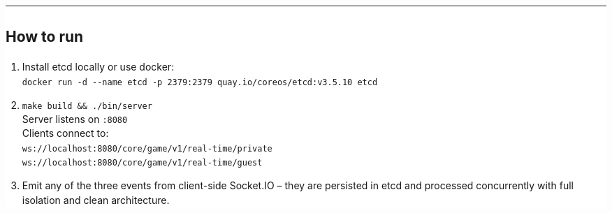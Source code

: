 --------------------------------------------------
How to run
--------------------------------------------------
1. Install etcd locally or use docker:  
   `docker run -d --name etcd -p 2379:2379 quay.io/coreos/etcd:v3.5.10 etcd`

2. `make build && ./bin/server`  
   Server listens on `:8080`  
   Clients connect to:  
   `ws://localhost:8080/core/game/v1/real-time/private`  
   `ws://localhost:8080/core/game/v1/real-time/guest`

3. Emit any of the three events from client-side Socket.IO – they are persisted in etcd and processed concurrently with full isolation and clean architecture.